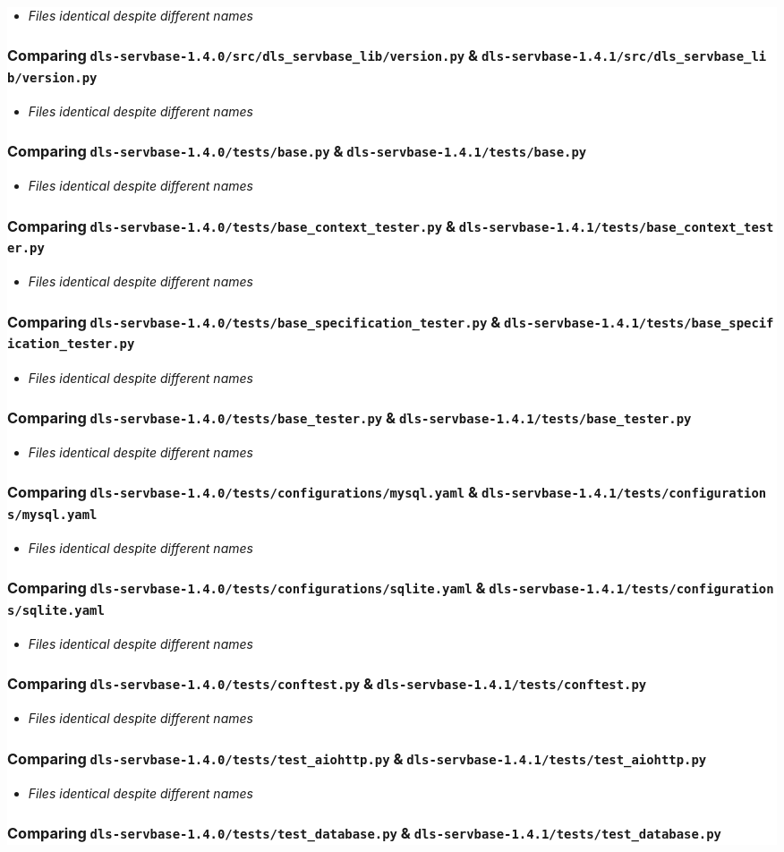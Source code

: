  * *Files identical despite different names*

### Comparing `dls-servbase-1.4.0/src/dls_servbase_lib/version.py` & `dls-servbase-1.4.1/src/dls_servbase_lib/version.py`

 * *Files identical despite different names*

### Comparing `dls-servbase-1.4.0/tests/base.py` & `dls-servbase-1.4.1/tests/base.py`

 * *Files identical despite different names*

### Comparing `dls-servbase-1.4.0/tests/base_context_tester.py` & `dls-servbase-1.4.1/tests/base_context_tester.py`

 * *Files identical despite different names*

### Comparing `dls-servbase-1.4.0/tests/base_specification_tester.py` & `dls-servbase-1.4.1/tests/base_specification_tester.py`

 * *Files identical despite different names*

### Comparing `dls-servbase-1.4.0/tests/base_tester.py` & `dls-servbase-1.4.1/tests/base_tester.py`

 * *Files identical despite different names*

### Comparing `dls-servbase-1.4.0/tests/configurations/mysql.yaml` & `dls-servbase-1.4.1/tests/configurations/mysql.yaml`

 * *Files identical despite different names*

### Comparing `dls-servbase-1.4.0/tests/configurations/sqlite.yaml` & `dls-servbase-1.4.1/tests/configurations/sqlite.yaml`

 * *Files identical despite different names*

### Comparing `dls-servbase-1.4.0/tests/conftest.py` & `dls-servbase-1.4.1/tests/conftest.py`

 * *Files identical despite different names*

### Comparing `dls-servbase-1.4.0/tests/test_aiohttp.py` & `dls-servbase-1.4.1/tests/test_aiohttp.py`

 * *Files identical despite different names*

### Comparing `dls-servbase-1.4.0/tests/test_database.py` & `dls-servbase-1.4.1/tests/test_database.py`
